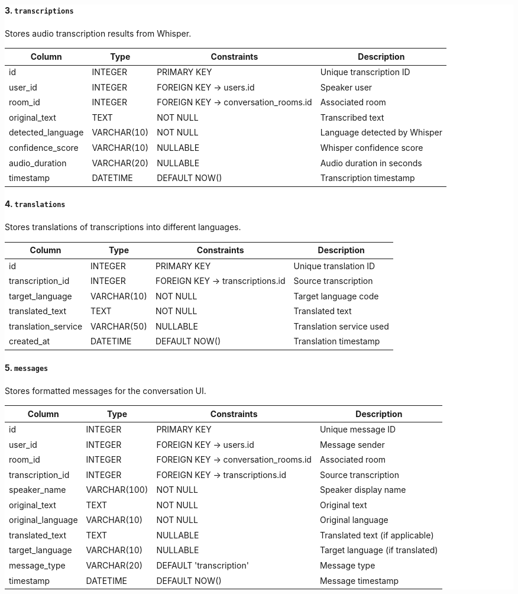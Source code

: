 #### 3. `transcriptions`
Stores audio transcription results from Whisper.

| Column | Type | Constraints | Description |
|--------|------|-------------|-------------|
| id | INTEGER | PRIMARY KEY | Unique transcription ID |
| user_id | INTEGER | FOREIGN KEY → users.id | Speaker user |
| room_id | INTEGER | FOREIGN KEY → conversation_rooms.id | Associated room |
| original_text | TEXT | NOT NULL | Transcribed text |
| detected_language | VARCHAR(10) | NOT NULL | Language detected by Whisper |
| confidence_score | VARCHAR(10) | NULLABLE | Whisper confidence score |
| audio_duration | VARCHAR(20) | NULLABLE | Audio duration in seconds |
| timestamp | DATETIME | DEFAULT NOW() | Transcription timestamp |

#### 4. `translations`
Stores translations of transcriptions into different languages.

| Column | Type | Constraints | Description |
|--------|------|-------------|-------------|
| id | INTEGER | PRIMARY KEY | Unique translation ID |
| transcription_id | INTEGER | FOREIGN KEY → transcriptions.id | Source transcription |
| target_language | VARCHAR(10) | NOT NULL | Target language code |
| translated_text | TEXT | NOT NULL | Translated text |
| translation_service | VARCHAR(50) | NULLABLE | Translation service used |
| created_at | DATETIME | DEFAULT NOW() | Translation timestamp |

#### 5. `messages`
Stores formatted messages for the conversation UI.

| Column | Type | Constraints | Description |
|--------|------|-------------|-------------|
| id | INTEGER | PRIMARY KEY | Unique message ID |
| user_id | INTEGER | FOREIGN KEY → users.id | Message sender |
| room_id | INTEGER | FOREIGN KEY → conversation_rooms.id | Associated room |
| transcription_id | INTEGER | FOREIGN KEY → transcriptions.id | Source transcription |
| speaker_name | VARCHAR(100) | NOT NULL | Speaker display name |
| original_text | TEXT | NOT NULL | Original text |
| original_language | VARCHAR(10) | NOT NULL | Original language |
| translated_text | TEXT | NULLABLE | Translated text (if applicable) |
| target_language | VARCHAR(10) | NULLABLE | Target language (if translated) |
| message_type | VARCHAR(20) | DEFAULT 'transcription' | Message type |
| timestamp | DATETIME | DEFAULT NOW() | Message timestamp |
